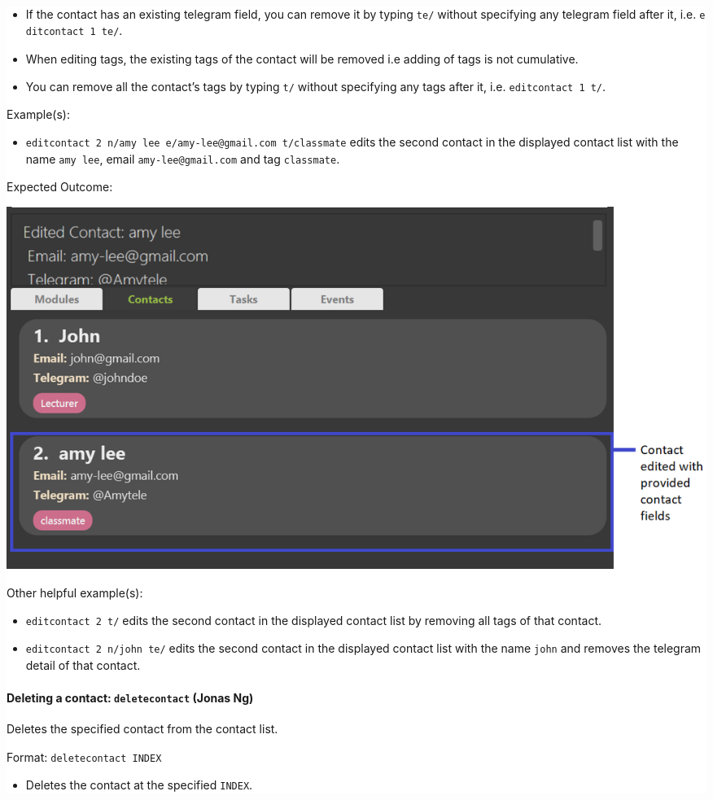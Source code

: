  * If the contact has an existing telegram field, you can remove it by typing `te/` without specifying any telegram field after it, i.e. `editcontact 1 te/`.

 * When editing tags, the existing tags of the contact will be removed i.e adding of tags is not cumulative.

 * You can remove all the contact’s tags by typing `t/` without specifying any tags after it, i.e. `editcontact 1 t/`.


 Example(s): 
 
 * `editcontact 2 n/amy lee e/amy-lee@gmail.com t/classmate` edits the second contact in the displayed contact list with the name `amy lee`, email `amy-lee@gmail.com` and tag `classmate`.
 
 Expected Outcome: 
 
 ![EditContact](images/contact/EditContactUG.PNG)


 Other helpful example(s):
 
 * `editcontact 2 t/` edits the second contact in the displayed contact list by removing all tags of that contact.

 * `editcontact 2 n/john te/` edits the second contact in the displayed contact list with the name `john` and removes the telegram detail of that contact.

#### Deleting a contact: `deletecontact` (Jonas Ng)

Deletes the specified contact from the contact list.

Format: `deletecontact INDEX`

 * Deletes the contact at the specified `INDEX`.
